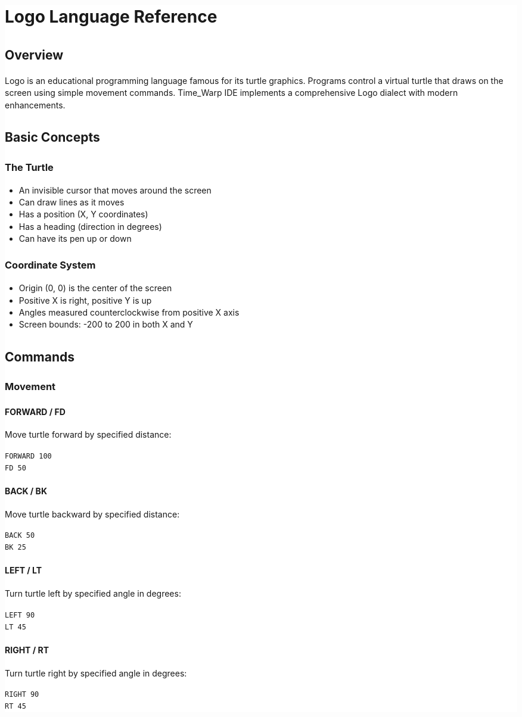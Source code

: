 # Logo Language Reference

## Overview

Logo is an educational programming language famous for its turtle graphics. Programs control a virtual turtle that draws on the screen using simple movement commands. Time_Warp IDE implements a comprehensive Logo dialect with modern enhancements.

## Basic Concepts

### The Turtle
- An invisible cursor that moves around the screen
- Can draw lines as it moves
- Has a position (X, Y coordinates)
- Has a heading (direction in degrees)
- Can have its pen up or down

### Coordinate System
- Origin (0, 0) is the center of the screen
- Positive X is right, positive Y is up
- Angles measured counterclockwise from positive X axis
- Screen bounds: -200 to 200 in both X and Y

## Commands

### Movement

#### FORWARD / FD
Move turtle forward by specified distance:
```
FORWARD 100
FD 50
```

#### BACK / BK
Move turtle backward by specified distance:
```
BACK 50
BK 25
```

#### LEFT / LT
Turn turtle left by specified angle in degrees:
```
LEFT 90
LT 45
```

#### RIGHT / RT
Turn turtle right by specified angle in degrees:
```
RIGHT 90
RT 45
```
